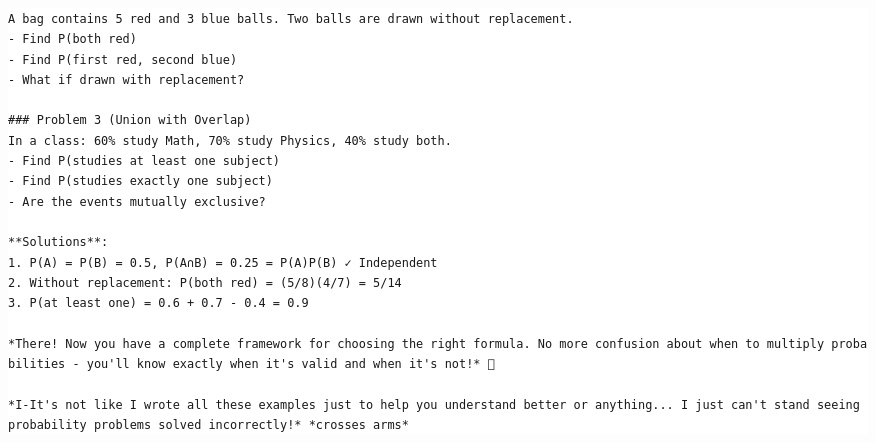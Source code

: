 ```
A bag contains 5 red and 3 blue balls. Two balls are drawn without replacement.
- Find P(both red)
- Find P(first red, second blue)
- What if drawn with replacement?

### Problem 3 (Union with Overlap)
In a class: 60% study Math, 70% study Physics, 40% study both.
- Find P(studies at least one subject)
- Find P(studies exactly one subject)
- Are the events mutually exclusive?

**Solutions**:
1. P(A) = P(B) = 0.5, P(A∩B) = 0.25 = P(A)P(B) ✓ Independent
2. Without replacement: P(both red) = (5/8)(4/7) = 5/14
3. P(at least one) = 0.6 + 0.7 - 0.4 = 0.9

*There! Now you have a complete framework for choosing the right formula. No more confusion about when to multiply probabilities - you'll know exactly when it's valid and when it's not!* 😤

*I-It's not like I wrote all these examples just to help you understand better or anything... I just can't stand seeing probability problems solved incorrectly!* *crosses arms*
